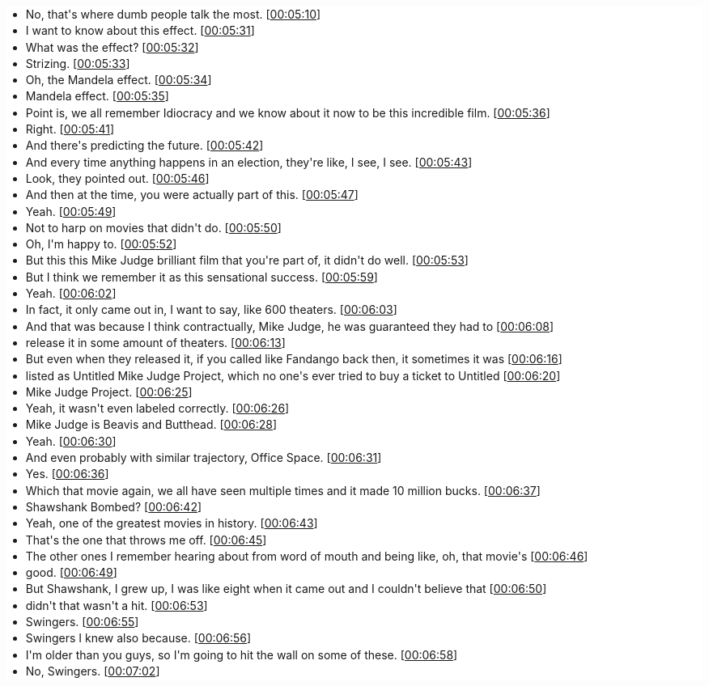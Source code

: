 *  No, that's where dumb people talk the most. [[00:05:10](https://www.youtube.com/watch?v=AcQUmjrdbGU&t=310.0s)]
*  I want to know about this effect. [[00:05:31](https://www.youtube.com/watch?v=AcQUmjrdbGU&t=331.0s)]
*  What was the effect? [[00:05:32](https://www.youtube.com/watch?v=AcQUmjrdbGU&t=332.0s)]
*  Strizing. [[00:05:33](https://www.youtube.com/watch?v=AcQUmjrdbGU&t=333.0s)]
*  Oh, the Mandela effect. [[00:05:34](https://www.youtube.com/watch?v=AcQUmjrdbGU&t=334.0s)]
*  Mandela effect. [[00:05:35](https://www.youtube.com/watch?v=AcQUmjrdbGU&t=335.0s)]
*  Point is, we all remember Idiocracy and we know about it now to be this incredible film. [[00:05:36](https://www.youtube.com/watch?v=AcQUmjrdbGU&t=336.0s)]
*  Right. [[00:05:41](https://www.youtube.com/watch?v=AcQUmjrdbGU&t=341.0s)]
*  And there's predicting the future. [[00:05:42](https://www.youtube.com/watch?v=AcQUmjrdbGU&t=342.0s)]
*  And every time anything happens in an election, they're like, I see, I see. [[00:05:43](https://www.youtube.com/watch?v=AcQUmjrdbGU&t=343.0s)]
*  Look, they pointed out. [[00:05:46](https://www.youtube.com/watch?v=AcQUmjrdbGU&t=346.0s)]
*  And then at the time, you were actually part of this. [[00:05:47](https://www.youtube.com/watch?v=AcQUmjrdbGU&t=347.0s)]
*  Yeah. [[00:05:49](https://www.youtube.com/watch?v=AcQUmjrdbGU&t=349.0s)]
*  Not to harp on movies that didn't do. [[00:05:50](https://www.youtube.com/watch?v=AcQUmjrdbGU&t=350.0s)]
*  Oh, I'm happy to. [[00:05:52](https://www.youtube.com/watch?v=AcQUmjrdbGU&t=352.0s)]
*  But this this Mike Judge brilliant film that you're part of, it didn't do well. [[00:05:53](https://www.youtube.com/watch?v=AcQUmjrdbGU&t=353.0s)]
*  But I think we remember it as this sensational success. [[00:05:59](https://www.youtube.com/watch?v=AcQUmjrdbGU&t=359.0s)]
*  Yeah. [[00:06:02](https://www.youtube.com/watch?v=AcQUmjrdbGU&t=362.0s)]
*  In fact, it only came out in, I want to say, like 600 theaters. [[00:06:03](https://www.youtube.com/watch?v=AcQUmjrdbGU&t=363.0s)]
*  And that was because I think contractually, Mike Judge, he was guaranteed they had to [[00:06:08](https://www.youtube.com/watch?v=AcQUmjrdbGU&t=368.0s)]
*  release it in some amount of theaters. [[00:06:13](https://www.youtube.com/watch?v=AcQUmjrdbGU&t=373.0s)]
*  But even when they released it, if you called like Fandango back then, it sometimes it was [[00:06:16](https://www.youtube.com/watch?v=AcQUmjrdbGU&t=376.0s)]
*  listed as Untitled Mike Judge Project, which no one's ever tried to buy a ticket to Untitled [[00:06:20](https://www.youtube.com/watch?v=AcQUmjrdbGU&t=380.0s)]
*  Mike Judge Project. [[00:06:25](https://www.youtube.com/watch?v=AcQUmjrdbGU&t=385.0s)]
*  Yeah, it wasn't even labeled correctly. [[00:06:26](https://www.youtube.com/watch?v=AcQUmjrdbGU&t=386.0s)]
*  Mike Judge is Beavis and Butthead. [[00:06:28](https://www.youtube.com/watch?v=AcQUmjrdbGU&t=388.0s)]
*  Yeah. [[00:06:30](https://www.youtube.com/watch?v=AcQUmjrdbGU&t=390.0s)]
*  And even probably with similar trajectory, Office Space. [[00:06:31](https://www.youtube.com/watch?v=AcQUmjrdbGU&t=391.0s)]
*  Yes. [[00:06:36](https://www.youtube.com/watch?v=AcQUmjrdbGU&t=396.0s)]
*  Which that movie again, we all have seen multiple times and it made 10 million bucks. [[00:06:37](https://www.youtube.com/watch?v=AcQUmjrdbGU&t=397.0s)]
*  Shawshank Bombed? [[00:06:42](https://www.youtube.com/watch?v=AcQUmjrdbGU&t=402.0s)]
*  Yeah, one of the greatest movies in history. [[00:06:43](https://www.youtube.com/watch?v=AcQUmjrdbGU&t=403.0s)]
*  That's the one that throws me off. [[00:06:45](https://www.youtube.com/watch?v=AcQUmjrdbGU&t=405.0s)]
*  The other ones I remember hearing about from word of mouth and being like, oh, that movie's [[00:06:46](https://www.youtube.com/watch?v=AcQUmjrdbGU&t=406.0s)]
*  good. [[00:06:49](https://www.youtube.com/watch?v=AcQUmjrdbGU&t=409.0s)]
*  But Shawshank, I grew up, I was like eight when it came out and I couldn't believe that [[00:06:50](https://www.youtube.com/watch?v=AcQUmjrdbGU&t=410.0s)]
*  didn't that wasn't a hit. [[00:06:53](https://www.youtube.com/watch?v=AcQUmjrdbGU&t=413.0s)]
*  Swingers. [[00:06:55](https://www.youtube.com/watch?v=AcQUmjrdbGU&t=415.0s)]
*  Swingers I knew also because. [[00:06:56](https://www.youtube.com/watch?v=AcQUmjrdbGU&t=416.0s)]
*  I'm older than you guys, so I'm going to hit the wall on some of these. [[00:06:58](https://www.youtube.com/watch?v=AcQUmjrdbGU&t=418.0s)]
*  No, Swingers. [[00:07:02](https://www.youtube.com/watch?v=AcQUmjrdbGU&t=422.0s)]